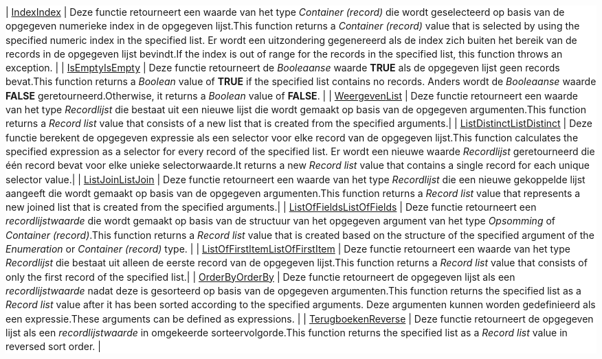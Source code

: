 | [<span data-ttu-id="48b4f-130">Index</span><span class="sxs-lookup"><span data-stu-id="48b4f-130">Index</span></span>](er-functions-list-index.md)                       | <span data-ttu-id="48b4f-131">Deze functie retourneert een waarde van het type *Container (record)* die wordt geselecteerd op basis van de opgegeven numerieke index in de opgegeven lijst.</span><span class="sxs-lookup"><span data-stu-id="48b4f-131">This function returns a *Container (record)* value that is selected by using the specified numeric index in the specified list.</span></span> <span data-ttu-id="48b4f-132">Er wordt een uitzondering gegenereerd als de index zich buiten het bereik van de records in de opgegeven lijst bevindt.</span><span class="sxs-lookup"><span data-stu-id="48b4f-132">If the index is out of range for the records in the specified list, this function throws an exception.</span></span> |
| [<span data-ttu-id="48b4f-133">IsEmpty</span><span class="sxs-lookup"><span data-stu-id="48b4f-133">IsEmpty</span></span>](er-functions-list-isempty.md)                   | <span data-ttu-id="48b4f-134">Deze functie retourneert de *Booleaanse* waarde **TRUE** als de opgegeven lijst geen records bevat.</span><span class="sxs-lookup"><span data-stu-id="48b4f-134">This function returns a *Boolean* value of **TRUE** if the specified list contains no records.</span></span> <span data-ttu-id="48b4f-135">Anders wordt de *Booleaanse* waarde **FALSE** geretourneerd.</span><span class="sxs-lookup"><span data-stu-id="48b4f-135">Otherwise, it returns a *Boolean* value of **FALSE**.</span></span> |
| [<span data-ttu-id="48b4f-136">Weergeven</span><span class="sxs-lookup"><span data-stu-id="48b4f-136">List</span></span>](er-functions-list-list.md)                         | <span data-ttu-id="48b4f-137">Deze functie retourneert een waarde van het type *Recordlijst* die bestaat uit een nieuwe lijst die wordt gemaakt op basis van de opgegeven argumenten.</span><span class="sxs-lookup"><span data-stu-id="48b4f-137">This function returns a *Record list* value that consists of a new list that is created from the specified arguments.</span></span>|
| [<span data-ttu-id="48b4f-138">ListDistinct</span><span class="sxs-lookup"><span data-stu-id="48b4f-138">ListDistinct</span></span>](er-functions-list-listdistinct.md)         | <span data-ttu-id="48b4f-139">Deze functie berekent de opgegeven expressie als een selector voor elke record van de opgegeven lijst.</span><span class="sxs-lookup"><span data-stu-id="48b4f-139">This function calculates the specified expression as a selector for every record of the specified list.</span></span> <span data-ttu-id="48b4f-140">Er wordt een nieuwe waarde *Recordlijst* geretourneerd die één record bevat voor elke unieke selectorwaarde.</span><span class="sxs-lookup"><span data-stu-id="48b4f-140">It returns a new *Record list* value that contains a single record for each unique selector value.</span></span>|
| [<span data-ttu-id="48b4f-141">ListJoin</span><span class="sxs-lookup"><span data-stu-id="48b4f-141">ListJoin</span></span>](er-functions-list-listjoin.md)                 | <span data-ttu-id="48b4f-142">Deze functie retourneert een waarde van het type *Recordlijst* die een nieuwe gekoppelde lijst aangeeft die wordt gemaakt op basis van de opgegeven argumenten.</span><span class="sxs-lookup"><span data-stu-id="48b4f-142">This function returns a *Record list* value that represents a new joined list that is created from the specified arguments.</span></span>|
| [<span data-ttu-id="48b4f-143">ListOfFields</span><span class="sxs-lookup"><span data-stu-id="48b4f-143">ListOfFields</span></span>](er-functions-list-listoffields.md)         | <span data-ttu-id="48b4f-144">Deze functie retourneert een *recordlijstwaarde* die wordt gemaakt op basis van de structuur van het opgegeven argument van het type *Opsomming* of *Container (record)*.</span><span class="sxs-lookup"><span data-stu-id="48b4f-144">This function returns a *Record list* value that is created based on the structure of the specified argument of the *Enumeration* or *Container (record)* type.</span></span> |
| [<span data-ttu-id="48b4f-145">ListOfFirstItem</span><span class="sxs-lookup"><span data-stu-id="48b4f-145">ListOfFirstItem</span></span>](er-functions-list-listoffirstitem.md)   | <span data-ttu-id="48b4f-146">Deze functie retourneert een waarde van het type *Recordlijst* die bestaat uit alleen de eerste record van de opgegeven lijst.</span><span class="sxs-lookup"><span data-stu-id="48b4f-146">This function returns a *Record list* value that consists of only the first record of the specified list.</span></span>|
| [<span data-ttu-id="48b4f-147">OrderBy</span><span class="sxs-lookup"><span data-stu-id="48b4f-147">OrderBy</span></span>](er-functions-list-orderby.md)                   | <span data-ttu-id="48b4f-148">Deze functie retourneert de opgegeven lijst als een *recordlijstwaarde* nadat deze is gesorteerd op basis van de opgegeven argumenten.</span><span class="sxs-lookup"><span data-stu-id="48b4f-148">This function returns the specified list as a *Record list* value after it has been sorted according to the specified arguments.</span></span> <span data-ttu-id="48b4f-149">Deze argumenten kunnen worden gedefinieerd als een expressie.</span><span class="sxs-lookup"><span data-stu-id="48b4f-149">These arguments can be defined as expressions.</span></span> |
| [<span data-ttu-id="48b4f-150">Terugboeken</span><span class="sxs-lookup"><span data-stu-id="48b4f-150">Reverse</span></span>](er-functions-list-reverse.md)                   | <span data-ttu-id="48b4f-151">Deze functie retourneert de opgegeven lijst als een *recordlijstwaarde* in omgekeerde sorteervolgorde.</span><span class="sxs-lookup"><span data-stu-id="48b4f-151">This function returns the specified list as a *Record list* value in reversed sort order.</span></span> |
